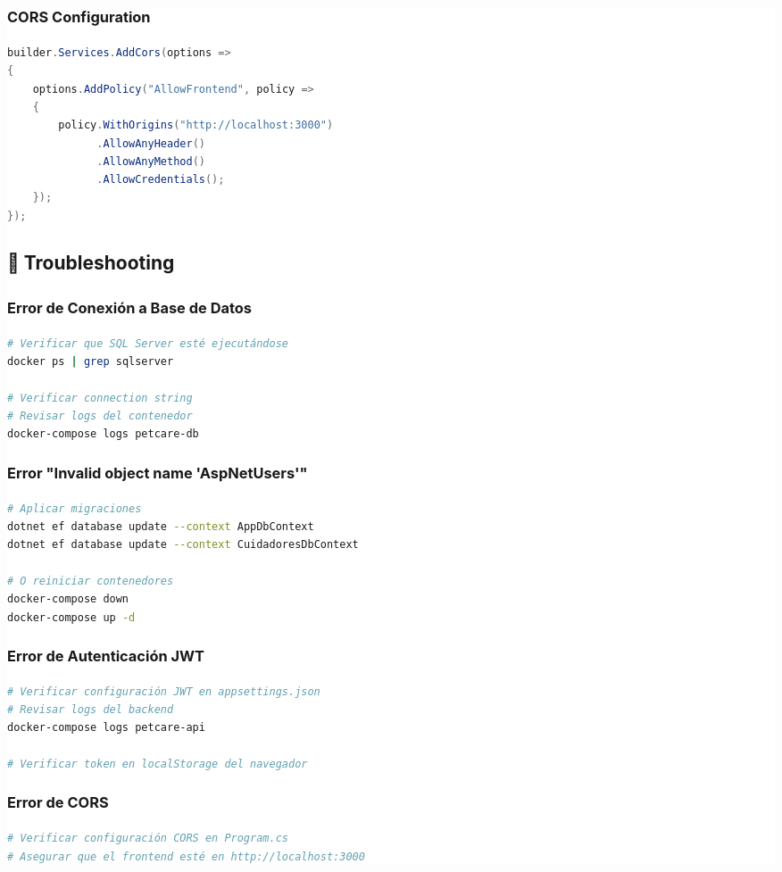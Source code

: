 ### CORS Configuration
```csharp
builder.Services.AddCors(options =>
{
    options.AddPolicy("AllowFrontend", policy =>
    {
        policy.WithOrigins("http://localhost:3000")
              .AllowAnyHeader()
              .AllowAnyMethod()
              .AllowCredentials();
    });
});
```

## 🐛 Troubleshooting

### Error de Conexión a Base de Datos
```bash
# Verificar que SQL Server esté ejecutándose
docker ps | grep sqlserver

# Verificar connection string
# Revisar logs del contenedor
docker-compose logs petcare-db
```

### Error "Invalid object name 'AspNetUsers'"
```bash
# Aplicar migraciones
dotnet ef database update --context AppDbContext
dotnet ef database update --context CuidadoresDbContext

# O reiniciar contenedores
docker-compose down
docker-compose up -d
```

### Error de Autenticación JWT
```bash
# Verificar configuración JWT en appsettings.json
# Revisar logs del backend
docker-compose logs petcare-api

# Verificar token en localStorage del navegador
```

### Error de CORS
```bash
# Verificar configuración CORS en Program.cs
# Asegurar que el frontend esté en http://localhost:3000
```
